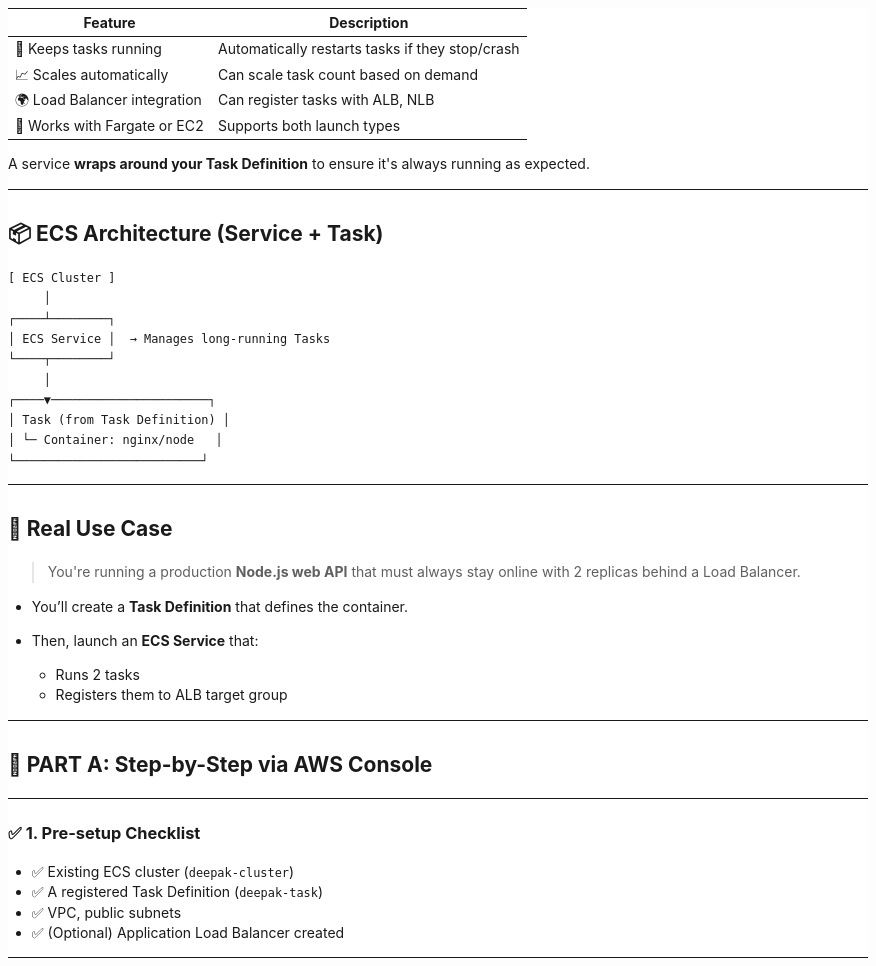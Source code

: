 | Feature                      | Description                                     |
| ---------------------------- | ----------------------------------------------- |
| 👷 Keeps tasks running       | Automatically restarts tasks if they stop/crash |
| 📈 Scales automatically      | Can scale task count based on demand            |
| 🌍 Load Balancer integration | Can register tasks with ALB, NLB                |
| 🧠 Works with Fargate or EC2 | Supports both launch types                      |

A service **wraps around your Task Definition** to ensure it's always running as expected.

---

## 📦 ECS Architecture (Service + Task)

```
[ ECS Cluster ]
     │
┌────┴────────┐
│ ECS Service │  → Manages long-running Tasks
└────┬────────┘
     │
┌────▼──────────────────────┐
│ Task (from Task Definition) │
│ └─ Container: nginx/node   │
└──────────────────────────┘
```

---

## 🎯 Real Use Case

> You're running a production **Node.js web API** that must always stay online with 2 replicas behind a Load Balancer.

* You’ll create a **Task Definition** that defines the container.
* Then, launch an **ECS Service** that:

  * Runs 2 tasks
  * Registers them to ALB target group

---

## 🔧 PART A: Step-by-Step via **AWS Console**

---

### ✅ 1. Pre-setup Checklist

* ✅ Existing ECS cluster (`deepak-cluster`)
* ✅ A registered Task Definition (`deepak-task`)
* ✅ VPC, public subnets
* ✅ (Optional) Application Load Balancer created

---